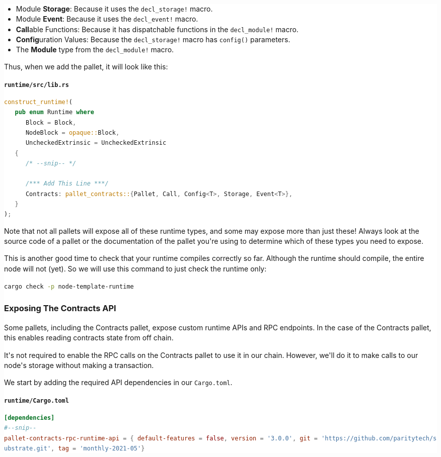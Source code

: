 - Module **Storage**: Because it uses the `decl_storage!` macro.
- Module **Event**: Because it uses the `decl_event!` macro.
- **Call**able Functions: Because it has dispatchable functions in the `decl_module!` macro.
- **Config**uration Values: Because the `decl_storage!` macro has `config()` parameters.
- The **Module** type from the `decl_module!` macro.

Thus, when we add the pallet, it will look like this:

**`runtime/src/lib.rs`**

```rust
construct_runtime!(
   pub enum Runtime where
      Block = Block,
      NodeBlock = opaque::Block,
      UncheckedExtrinsic = UncheckedExtrinsic
   {
      /* --snip-- */

      /*** Add This Line ***/
      Contracts: pallet_contracts::{Pallet, Call, Config<T>, Storage, Event<T>},
   }
);
```

Note that not all pallets will expose all of these runtime types, and some may expose more than just these! Always look at the source code of a pallet or the documentation of the pallet you're using to determine which of
these types you need to expose.

This is another good time to check that your runtime compiles correctly so far. Although the runtime
should compile, the entire node will not (yet). So we will use this command to just check the
runtime only:

```bash
cargo check -p node-template-runtime
```

### Exposing The Contracts API

Some pallets, including the Contracts pallet, expose custom runtime APIs and RPC endpoints. In the
case of the Contracts pallet, this enables reading contracts state from off chain.

It's not required to enable the RPC calls on the Contracts pallet to use it in our chain. However,
we'll do it to make calls to our node's storage without making a transaction.

We start by adding the required API dependencies in our `Cargo.toml`.

**`runtime/Cargo.toml`**

```TOML
[dependencies]
#--snip--
pallet-contracts-rpc-runtime-api = { default-features = false, version = '3.0.0', git = 'https://github.com/paritytech/substrate.git', tag = 'monthly-2021-05'}
```
